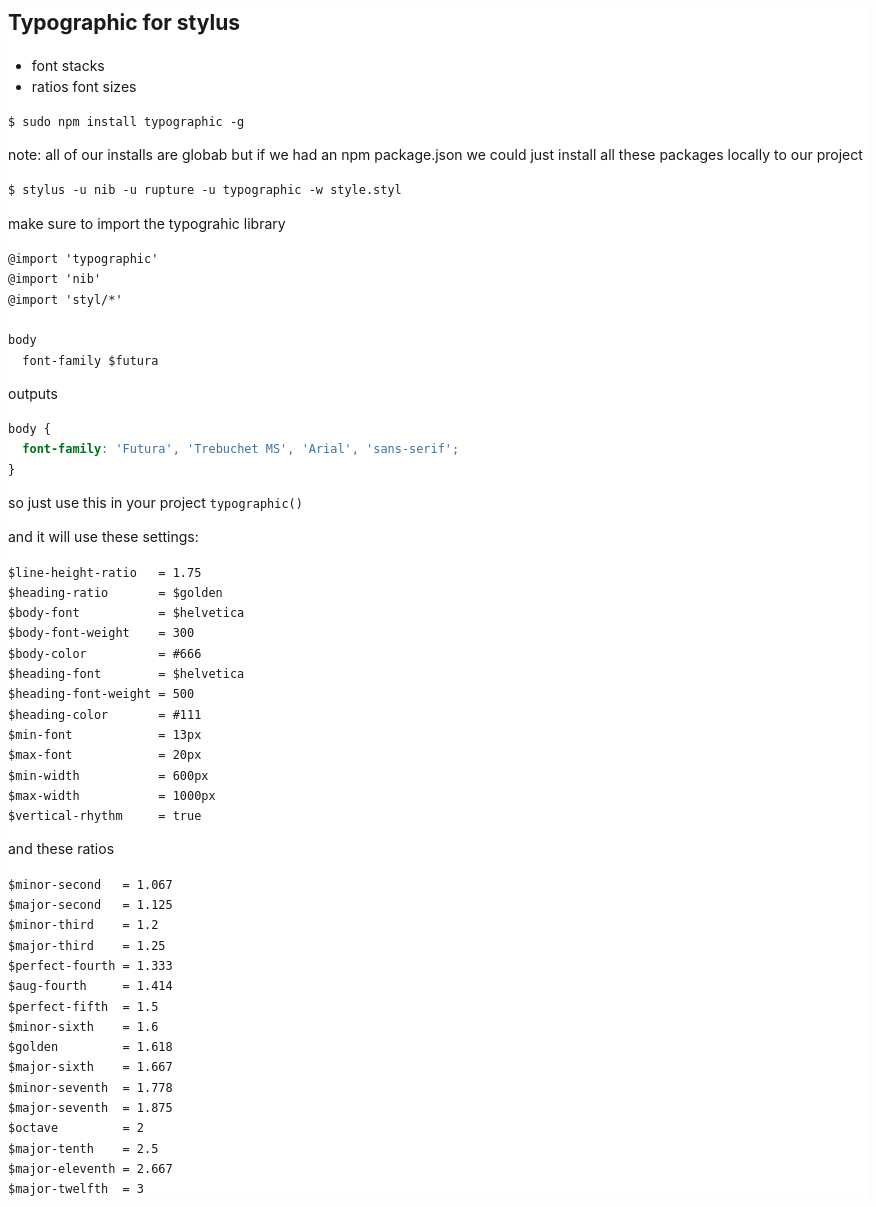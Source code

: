 ## Typographic for stylus
* font stacks
* ratios font sizes

`$ sudo npm install typographic -g`

note: all of our installs are globab but if we had an npm package.json we could just install all these packages locally to our project

`$ stylus -u nib -u rupture -u typographic -w style.styl`

make sure to import the typograhic library

```stylus
@import 'typographic'
@import 'nib'
@import 'styl/*'

body
  font-family $futura
```

outputs

```css
body {
  font-family: 'Futura', 'Trebuchet MS', 'Arial', 'sans-serif';
}
```

so just use this in your project `typographic()`

and it will use these settings:

```stylus
$line-height-ratio   = 1.75
$heading-ratio       = $golden
$body-font           = $helvetica
$body-font-weight    = 300
$body-color          = #666
$heading-font        = $helvetica
$heading-font-weight = 500
$heading-color       = #111
$min-font            = 13px
$max-font            = 20px
$min-width           = 600px
$max-width           = 1000px
$vertical-rhythm     = true
```

and these ratios

```stylus
$minor-second   = 1.067
$major-second   = 1.125
$minor-third    = 1.2
$major-third    = 1.25
$perfect-fourth = 1.333
$aug-fourth     = 1.414
$perfect-fifth  = 1.5
$minor-sixth    = 1.6
$golden         = 1.618
$major-sixth    = 1.667
$minor-seventh  = 1.778
$major-seventh  = 1.875
$octave         = 2
$major-tenth    = 2.5
$major-eleventh = 2.667
$major-twelfth  = 3
```